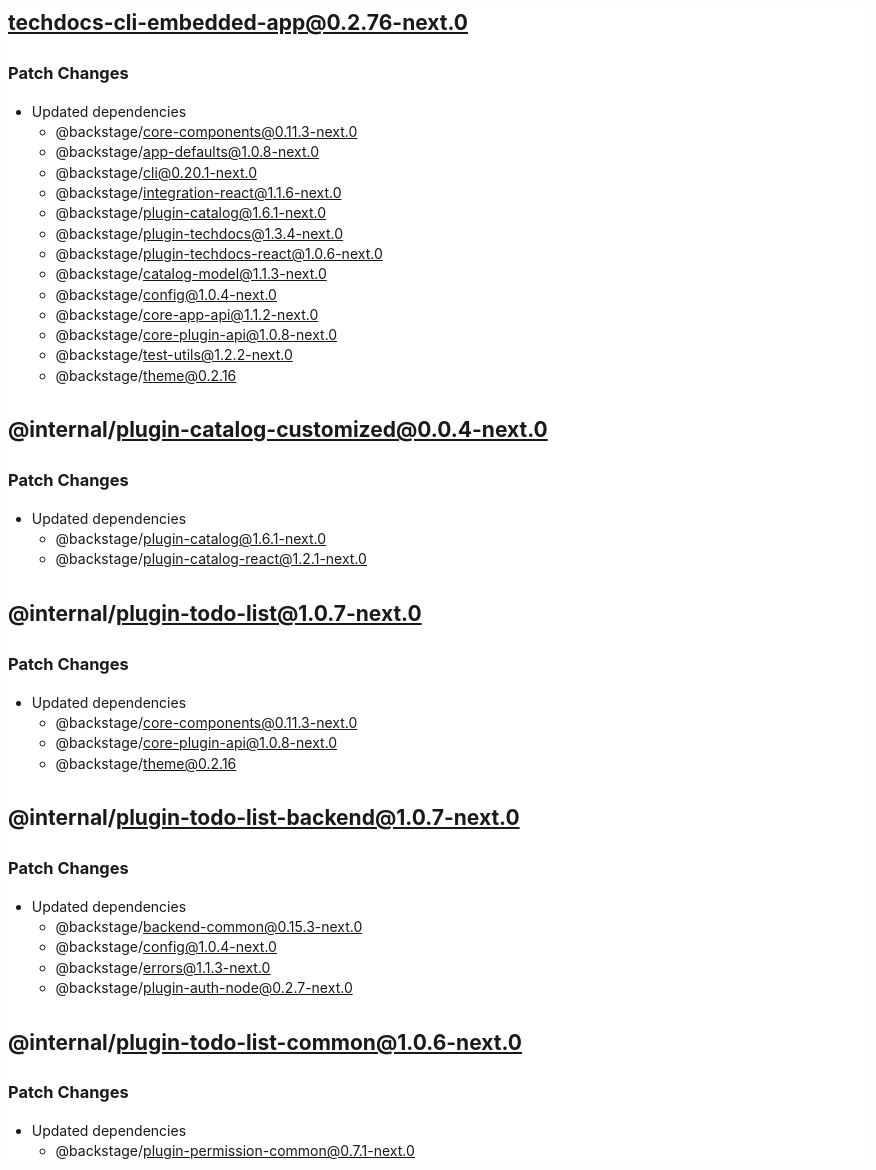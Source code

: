 ## techdocs-cli-embedded-app@0.2.76-next.0

### Patch Changes

- Updated dependencies
  - @backstage/core-components@0.11.3-next.0
  - @backstage/app-defaults@1.0.8-next.0
  - @backstage/cli@0.20.1-next.0
  - @backstage/integration-react@1.1.6-next.0
  - @backstage/plugin-catalog@1.6.1-next.0
  - @backstage/plugin-techdocs@1.3.4-next.0
  - @backstage/plugin-techdocs-react@1.0.6-next.0
  - @backstage/catalog-model@1.1.3-next.0
  - @backstage/config@1.0.4-next.0
  - @backstage/core-app-api@1.1.2-next.0
  - @backstage/core-plugin-api@1.0.8-next.0
  - @backstage/test-utils@1.2.2-next.0
  - @backstage/theme@0.2.16

## @internal/plugin-catalog-customized@0.0.4-next.0

### Patch Changes

- Updated dependencies
  - @backstage/plugin-catalog@1.6.1-next.0
  - @backstage/plugin-catalog-react@1.2.1-next.0

## @internal/plugin-todo-list@1.0.7-next.0

### Patch Changes

- Updated dependencies
  - @backstage/core-components@0.11.3-next.0
  - @backstage/core-plugin-api@1.0.8-next.0
  - @backstage/theme@0.2.16

## @internal/plugin-todo-list-backend@1.0.7-next.0

### Patch Changes

- Updated dependencies
  - @backstage/backend-common@0.15.3-next.0
  - @backstage/config@1.0.4-next.0
  - @backstage/errors@1.1.3-next.0
  - @backstage/plugin-auth-node@0.2.7-next.0

## @internal/plugin-todo-list-common@1.0.6-next.0

### Patch Changes

- Updated dependencies
  - @backstage/plugin-permission-common@0.7.1-next.0
